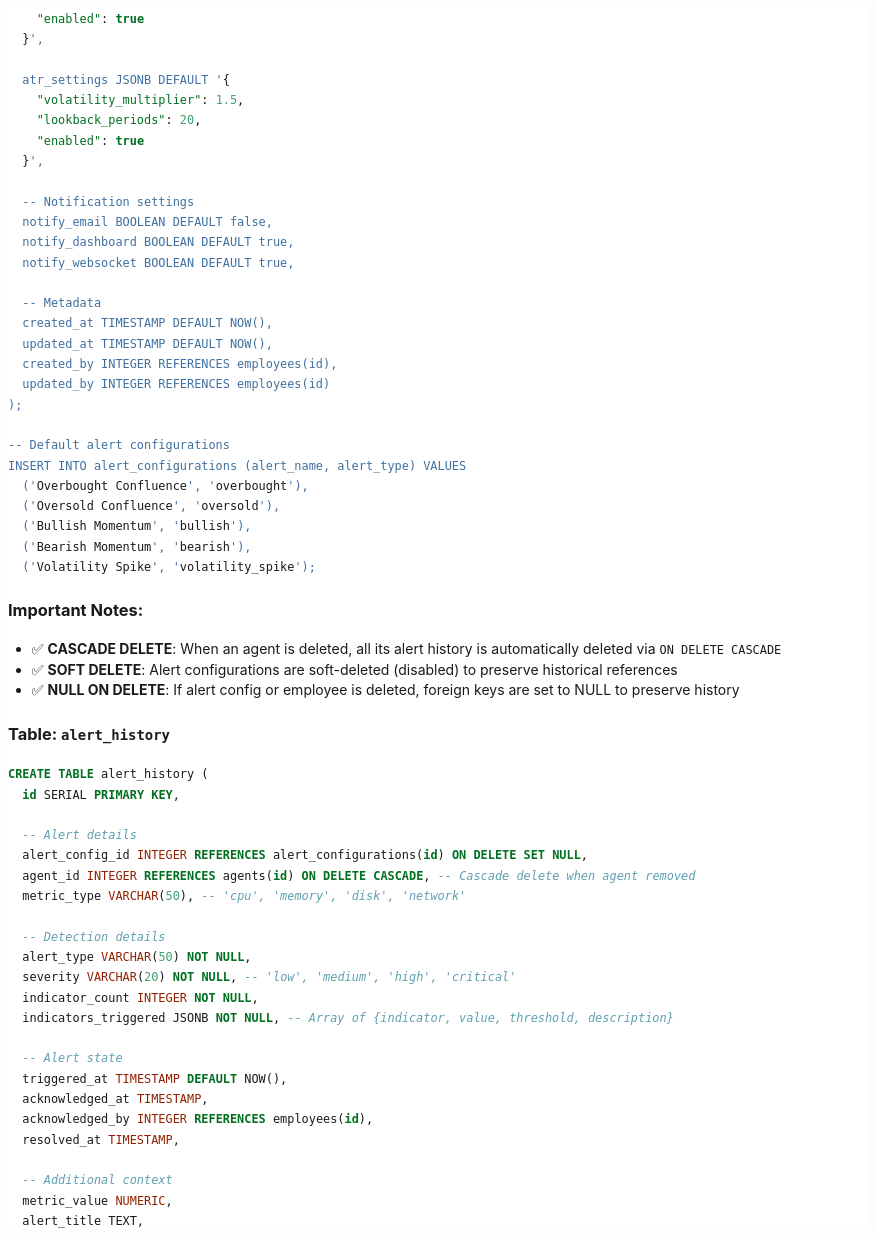 ```sql
    "enabled": true
  }',

  atr_settings JSONB DEFAULT '{
    "volatility_multiplier": 1.5,
    "lookback_periods": 20,
    "enabled": true
  }',

  -- Notification settings
  notify_email BOOLEAN DEFAULT false,
  notify_dashboard BOOLEAN DEFAULT true,
  notify_websocket BOOLEAN DEFAULT true,

  -- Metadata
  created_at TIMESTAMP DEFAULT NOW(),
  updated_at TIMESTAMP DEFAULT NOW(),
  created_by INTEGER REFERENCES employees(id),
  updated_by INTEGER REFERENCES employees(id)
);

-- Default alert configurations
INSERT INTO alert_configurations (alert_name, alert_type) VALUES
  ('Overbought Confluence', 'overbought'),
  ('Oversold Confluence', 'oversold'),
  ('Bullish Momentum', 'bullish'),
  ('Bearish Momentum', 'bearish'),
  ('Volatility Spike', 'volatility_spike');
```

### Important Notes:
- ✅ **CASCADE DELETE**: When an agent is deleted, all its alert history is automatically deleted via `ON DELETE CASCADE`
- ✅ **SOFT DELETE**: Alert configurations are soft-deleted (disabled) to preserve historical references
- ✅ **NULL ON DELETE**: If alert config or employee is deleted, foreign keys are set to NULL to preserve history

### Table: `alert_history`
```sql
CREATE TABLE alert_history (
  id SERIAL PRIMARY KEY,

  -- Alert details
  alert_config_id INTEGER REFERENCES alert_configurations(id) ON DELETE SET NULL,
  agent_id INTEGER REFERENCES agents(id) ON DELETE CASCADE, -- Cascade delete when agent removed
  metric_type VARCHAR(50), -- 'cpu', 'memory', 'disk', 'network'

  -- Detection details
  alert_type VARCHAR(50) NOT NULL,
  severity VARCHAR(20) NOT NULL, -- 'low', 'medium', 'high', 'critical'
  indicator_count INTEGER NOT NULL,
  indicators_triggered JSONB NOT NULL, -- Array of {indicator, value, threshold, description}

  -- Alert state
  triggered_at TIMESTAMP DEFAULT NOW(),
  acknowledged_at TIMESTAMP,
  acknowledged_by INTEGER REFERENCES employees(id),
  resolved_at TIMESTAMP,

  -- Additional context
  metric_value NUMERIC,
  alert_title TEXT,
```